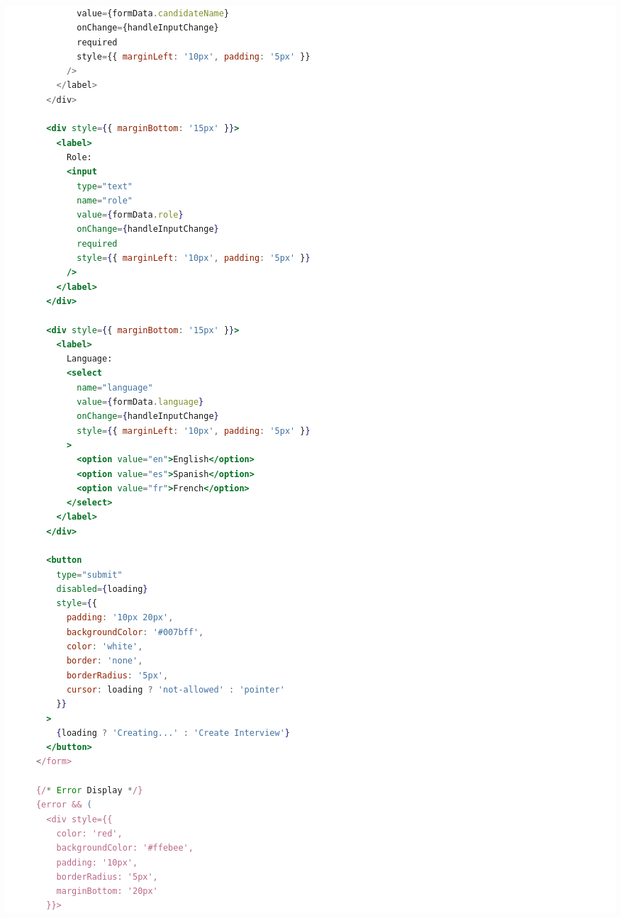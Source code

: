 ```jsx
              value={formData.candidateName}
              onChange={handleInputChange}
              required
              style={{ marginLeft: '10px', padding: '5px' }}
            />
          </label>
        </div>
        
        <div style={{ marginBottom: '15px' }}>
          <label>
            Role:
            <input
              type="text"
              name="role"
              value={formData.role}
              onChange={handleInputChange}
              required
              style={{ marginLeft: '10px', padding: '5px' }}
            />
          </label>
        </div>
        
        <div style={{ marginBottom: '15px' }}>
          <label>
            Language:
            <select
              name="language"
              value={formData.language}
              onChange={handleInputChange}
              style={{ marginLeft: '10px', padding: '5px' }}
            >
              <option value="en">English</option>
              <option value="es">Spanish</option>
              <option value="fr">French</option>
            </select>
          </label>
        </div>
        
        <button 
          type="submit" 
          disabled={loading}
          style={{ 
            padding: '10px 20px', 
            backgroundColor: '#007bff', 
            color: 'white', 
            border: 'none', 
            borderRadius: '5px',
            cursor: loading ? 'not-allowed' : 'pointer'
          }}
        >
          {loading ? 'Creating...' : 'Create Interview'}
        </button>
      </form>

      {/* Error Display */}
      {error && (
        <div style={{ 
          color: 'red', 
          backgroundColor: '#ffebee', 
          padding: '10px', 
          borderRadius: '5px',
          marginBottom: '20px'
        }}>
```